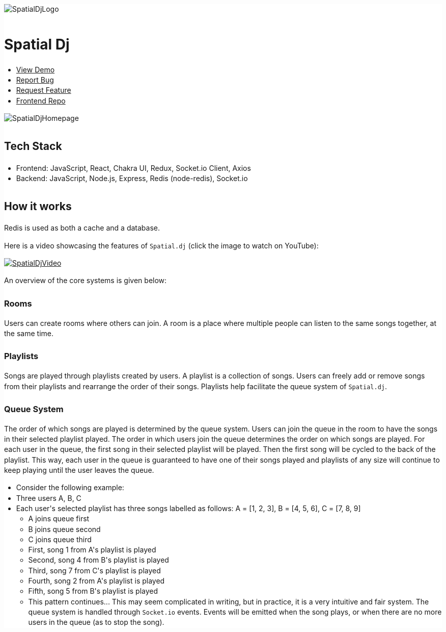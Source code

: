 




![SpatialDjLogo](https://avatars.githubusercontent.com/u/83042272)
# Spatial Dj
- [View Demo](http://spatial.francochen.com)
- [Report Bug](https://github.com/spatialdj/backend/issues)
- [Request Feature](https://github.com/spatialdj/backend/issues)
- [Frontend Repo](https://github.com/spatialdj/frontend)

![SpatialDjHomepage](https://i.imgur.com/0GdOVn7.png)

## Tech Stack
- Frontend: JavaScript, React, Chakra UI, Redux, Socket.io Client, Axios
- Backend: JavaScript, Node.js, Express, Redis (node-redis), Socket.io

## How it works
Redis is used as both a cache and a database.

Here is a video showcasing the features of `Spatial.dj` (click the image to watch on YouTube):

[![SpatialDjVideo](https://img.youtube.com/vi/qpOGIA4jPNw/0.jpg)](https://www.youtube.com/watch?v=qpOGIA4jPNw)

An overview of the core systems is given below:

### Rooms
Users can create rooms where others can join. A room is a place where multiple people can listen to the same songs together, at the same time.

### Playlists
Songs are played through playlists created by users. A playlist is a collection of songs.
Users can freely add or remove songs from their playlists and rearrange the order of their songs. Playlists help facilitate the queue system of `Spatial.dj`.

### Queue System
The order of which songs are played is determined by the queue system. Users can join the queue in the room to have the songs in their selected playlist played. The order in which users join the queue determines the order on which songs are played. For each user in the queue, the first song in their selected playlist will be played. Then the first song will be cycled to the back of the playlist. This way, each user in the queue is guaranteed to have one of their songs played and playlists of any size will continue to keep playing until the user leaves the queue.
- Consider the following example:
- Three users A, B, C
- Each user's selected playlist has three songs labelled as follows: A = [1, 2, 3], B = [4, 5, 6], C = [7, 8, 9]
  - A joins queue first
  - B joins queue second
  - C joins queue third
  - First, song 1 from A's playlist is played
  - Second, song 4 from B's playlist is played
  - Third, song 7 from C's playlist is played
  - Fourth, song 2 from A's playlist is played
  - Fifth, song 5 from B's playlist is played
  - This pattern continues...
This may seem complicated in writing, but in practice, it is a very intuitive and fair system.
The queue system is handled through `Socket.io` events. Events will be emitted when the song plays, or when there are no more users in the queue (as to stop the song).
